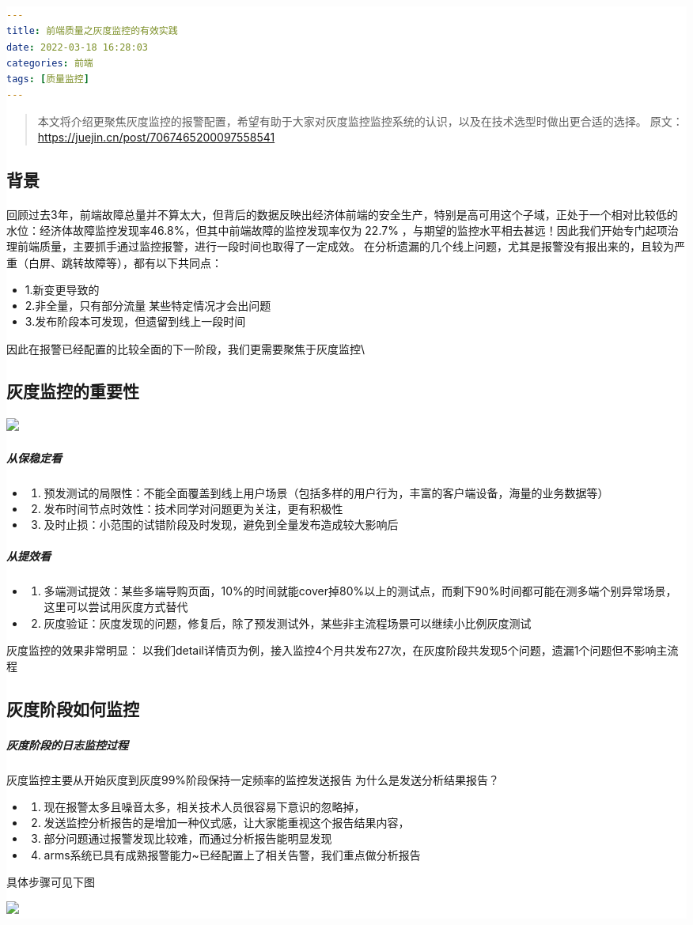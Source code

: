 ```yaml
---
title: 前端质量之灰度监控的有效实践
date: 2022-03-18 16:28:03
categories: 前端
tags: [质量监控]
---
```

>本文将介绍更聚焦灰度监控的报警配置，希望有助于大家对灰度监控监控系统的认识，以及在技术选型时做出更合适的选择。
原文：https://juejin.cn/post/7067465200097558541
## 背景
回顾过去3年，前端故障总量并不算太大，但背后的数据反映出经济体前端的安全生产，特别是高可用这个子域，正处于一个相对比较低的水位：经济体故障监控发现率46.8%，但其中前端故障的监控发现率仅为 22.7% ，与期望的监控水平相去甚远！因此我们开始专门起项治理前端质量，主要抓手通过监控报警，进行一段时间也取得了一定成效。
在分析遗漏的几个线上问题，尤其是报警没有报出来的，且较为严重（白屏、跳转故障等），都有以下共同点：
- 1.新变更导致的
- 2.非全量，只有部分流量 某些特定情况才会出问题
- 3.发布阶段本可发现，但遗留到线上一段时间

因此在报警已经配置的比较全面的下一阶段，我们更需要聚焦于灰度监控\

## 灰度监控的重要性

![](https://upload-images.jianshu.io/upload_images/10024246-215bb0c2114c68f4.png?imageMogr2/auto-orient/strip%7CimageView2/2/w/1240)

##### 从保稳定看

- 1.  预发测试的局限性：不能全面覆盖到线上用户场景（包括多样的用户行为，丰富的客户端设备，海量的业务数据等）
- 2.  发布时间节点时效性：技术同学对问题更为关注，更有积极性
- 3.  及时止损：小范围的试错阶段及时发现，避免到全量发布造成较大影响后

##### 从提效看

- 1.  多端测试提效：某些多端导购页面，10%的时间就能cover掉80%以上的测试点，而剩下90%时间都可能在测多端个别异常场景，这里可以尝试用灰度方式替代
- 2.  灰度验证：灰度发现的问题，修复后，除了预发测试外，某些非主流程场景可以继续小比例灰度测试

灰度监控的效果非常明显： 以我们detail详情页为例，接入监控4个月共发布27次，在灰度阶段共发现5个问题，遗漏1个问题但不影响主流程

## 灰度阶段如何监控

##### 灰度阶段的日志监控过程

灰度监控主要从开始灰度到灰度99%阶段保持一定频率的监控发送报告 为什么是发送分析结果报告？

- 1.  现在报警太多且噪音太多，相关技术人员很容易下意识的忽略掉，
- 2.  发送监控分析报告的是增加一种仪式感，让大家能重视这个报告结果内容，
- 3.  部分问题通过报警发现比较难，而通过分析报告能明显发现
- 4.  arms系统已具有成熟报警能力~已经配置上了相关告警，我们重点做分析报告

具体步骤可见下图

![](https://upload-images.jianshu.io/upload_images/10024246-b54aaa3db6f3eaba.png?imageMogr2/auto-orient/strip%7CimageView2/2/w/1240)

